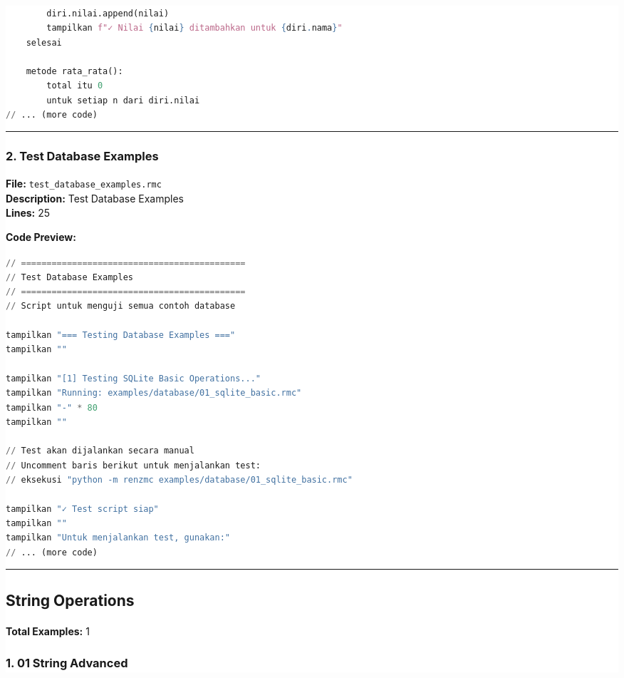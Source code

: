 ```python
        diri.nilai.append(nilai)
        tampilkan f"✓ Nilai {nilai} ditambahkan untuk {diri.nama}"
    selesai
    
    metode rata_rata():
        total itu 0
        untuk setiap n dari diri.nilai
// ... (more code)

```

---

### 2. Test Database Examples

**File:** `test_database_examples.rmc`  
**Description:** Test Database Examples  
**Lines:** 25

**Code Preview:**

```python
// ============================================
// Test Database Examples
// ============================================
// Script untuk menguji semua contoh database

tampilkan "=== Testing Database Examples ==="
tampilkan ""

tampilkan "[1] Testing SQLite Basic Operations..."
tampilkan "Running: examples/database/01_sqlite_basic.rmc"
tampilkan "-" * 80
tampilkan ""

// Test akan dijalankan secara manual
// Uncomment baris berikut untuk menjalankan test:
// eksekusi "python -m renzmc examples/database/01_sqlite_basic.rmc"

tampilkan "✓ Test script siap"
tampilkan ""
tampilkan "Untuk menjalankan test, gunakan:"
// ... (more code)

```

---

## String Operations

**Total Examples:** 1

### 1. 01 String Advanced
